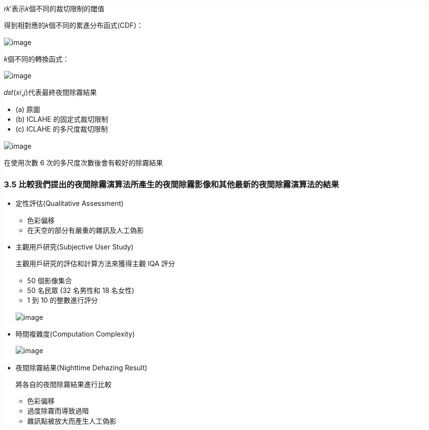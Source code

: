𝑟𝑘′表示𝑘個不同的裁切限制的閾值

得到相對應的𝑘個不同的累進分布函式(CDF)：

![image](https://www.notion.so/image/https%3A%2F%2Fs3-us-west-2.amazonaws.com%2Fsecure.notion-static.com%2Fb971fbd7-2bee-4111-927a-689b761fb9be%2FUntitled.png?table=block&id=e03ca234-fe09-4102-8920-5cd4032d4c97&spaceId=8900ffca-07f1-4e23-9c4e-9d97b247dcd6&width=1390&userId=eebbf37a-c0f3-48f8-8e2a-eeaf65e50166&cache=v2)

𝑘個不同的轉換函式：

![image](https://www.notion.so/image/https%3A%2F%2Fs3-us-west-2.amazonaws.com%2Fsecure.notion-static.com%2F3af270a9-7565-4c7f-afba-186123aeaa11%2FUntitled.png?table=block&id=9d884a5b-1b11-4b4e-ac62-9124cb0256d0&spaceId=8900ffca-07f1-4e23-9c4e-9d97b247dcd6&width=1390&userId=eebbf37a-c0f3-48f8-8e2a-eeaf65e50166&cache=v2)

𝑑𝑠𝑡(𝑥𝑖,𝑗)代表最終夜間除霧結果

- (a) 原圖
- (b) ICLAHE 的固定式裁切限制
- (c) ICLAHE 的多尺度裁切限制

![image](https://www.notion.so/image/https%3A%2F%2Fs3-us-west-2.amazonaws.com%2Fsecure.notion-static.com%2Fdb8075d0-3115-4956-a496-dd6ec5f840a6%2FUntitled.png?table=block&id=c68499ea-1b30-4b97-b8b2-017f1bb1ce05&spaceId=8900ffca-07f1-4e23-9c4e-9d97b247dcd6&width=1390&userId=eebbf37a-c0f3-48f8-8e2a-eeaf65e50166&cache=v2)

在使用次數 6 次的多尺度次數後會有較好的除霧結果

### 3.5 比較我們提出的夜間除霧演算法所產生的夜間除霧影像和其他最新的夜間除霧演算法的結果

- 定性評估(Qualitative Assessment)
    - 色彩偏移
    - 在天空的部分有嚴重的雜訊及人工偽影
- 主觀用戶研究(Subjective User Study)
    
    主觀用戶研究的評估和計算方法來獲得主觀 IQA 評分
    
    - 50 個影像集合
    - 50 名民眾 (32 名男性和 18 名女性)
    - 1 到 10 的整數進行評分
    
    ![image](https://www.notion.so/image/https%3A%2F%2Fs3-us-west-2.amazonaws.com%2Fsecure.notion-static.com%2F6465d24c-621a-4f0f-9465-89bfbd235fac%2FUntitled.png?table=block&id=1141133d-5612-497e-b16c-2f0178a5b5a4&spaceId=8900ffca-07f1-4e23-9c4e-9d97b247dcd6&width=1390&userId=eebbf37a-c0f3-48f8-8e2a-eeaf65e50166&cache=v2)
    
- 時間複雜度(Computation Complexity)
    
    ![image](https://www.notion.so/image/https%3A%2F%2Fs3-us-west-2.amazonaws.com%2Fsecure.notion-static.com%2F7fa8aef5-ba0c-40ef-9dcc-dc6e0f82287c%2FUntitled.png?table=block&id=eb94f84a-c499-458a-918f-74a051a2e767&spaceId=8900ffca-07f1-4e23-9c4e-9d97b247dcd6&width=1390&userId=eebbf37a-c0f3-48f8-8e2a-eeaf65e50166&cache=v2)
    
- 夜間除霧結果(Nighttime Dehazing Result)
    
    將各自的夜間除霧結果進行比較
    
    - 色彩偏移
    - 過度除霧而導致過暗
    - 雜訊點被放大而產生人工偽影